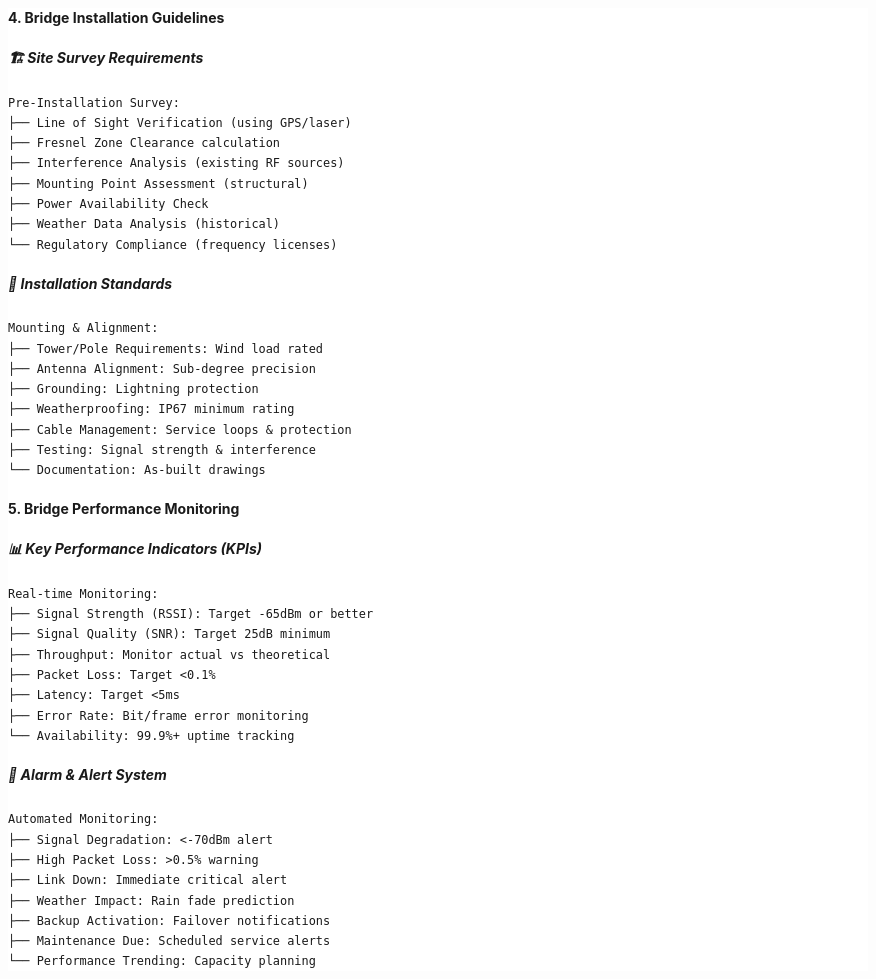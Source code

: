 #### 4. Bridge Installation Guidelines

##### 🏗️ Site Survey Requirements

```text
Pre-Installation Survey:
├── Line of Sight Verification (using GPS/laser)
├── Fresnel Zone Clearance calculation
├── Interference Analysis (existing RF sources)
├── Mounting Point Assessment (structural)
├── Power Availability Check
├── Weather Data Analysis (historical)
└── Regulatory Compliance (frequency licenses)
```

##### 📐 Installation Standards

```text
Mounting & Alignment:
├── Tower/Pole Requirements: Wind load rated
├── Antenna Alignment: Sub-degree precision
├── Grounding: Lightning protection
├── Weatherproofing: IP67 minimum rating
├── Cable Management: Service loops & protection
├── Testing: Signal strength & interference
└── Documentation: As-built drawings
```

#### 5. Bridge Performance Monitoring

##### 📊 Key Performance Indicators (KPIs)

```text
Real-time Monitoring:
├── Signal Strength (RSSI): Target -65dBm or better
├── Signal Quality (SNR): Target 25dB minimum
├── Throughput: Monitor actual vs theoretical
├── Packet Loss: Target <0.1%
├── Latency: Target <5ms
├── Error Rate: Bit/frame error monitoring
└── Availability: 99.9%+ uptime tracking
```

##### 🚨 Alarm & Alert System

```text
Automated Monitoring:
├── Signal Degradation: <-70dBm alert
├── High Packet Loss: >0.5% warning
├── Link Down: Immediate critical alert
├── Weather Impact: Rain fade prediction
├── Backup Activation: Failover notifications
├── Maintenance Due: Scheduled service alerts
└── Performance Trending: Capacity planning
```

